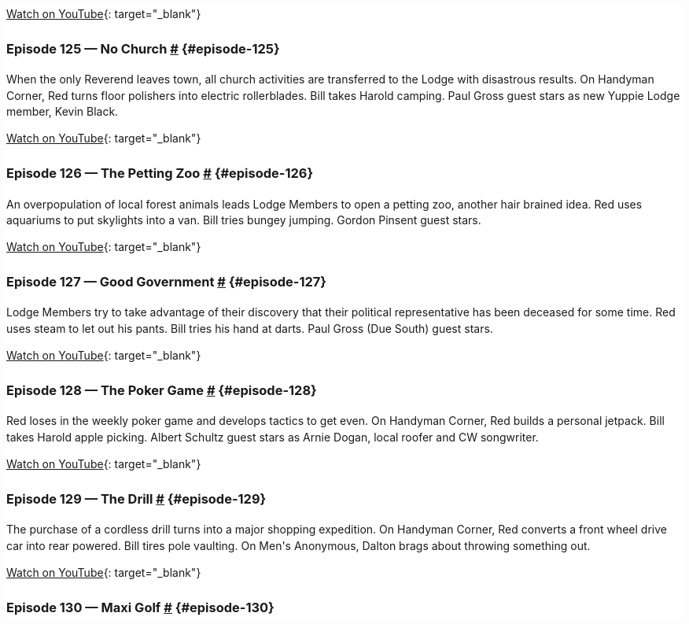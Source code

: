 [Watch on YouTube](https://www.youtube.com/watch?v=GLBKgwGik3U){: target="_blank"}

### Episode 125 — No Church [#](#episode-125) {#episode-125}

When the only Reverend leaves town, all church activities are transferred
to the Lodge with disastrous results. On Handyman Corner, Red turns floor
polishers into electric rollerblades. Bill takes Harold camping. Paul Gross
guest stars as new Yuppie Lodge member, Kevin Black.

[Watch on YouTube](https://www.youtube.com/watch?v=IYK5_IZP92s){: target="_blank"}

### Episode 126 — The Petting Zoo [#](#episode-126) {#episode-126}

An overpopulation of local forest animals leads Lodge Members to open a
petting zoo, another hair brained idea. Red uses aquariums to put skylights
into a van. Bill tries bungey jumping. Gordon Pinsent guest stars.

[Watch on YouTube](https://www.youtube.com/watch?v=CfWz6WQRioo){: target="_blank"}

### Episode 127 — Good Government [#](#episode-127) {#episode-127}

Lodge Members try to take advantage of their discovery that their political
representative has been deceased for some time. Red uses steam to let out
his pants. Bill tries his hand at darts. Paul Gross (Due South) guest
stars.

[Watch on YouTube](https://www.youtube.com/watch?v=ox33XWTN7-k){: target="_blank"}

### Episode 128 — The Poker Game [#](#episode-128) {#episode-128}

Red loses in the weekly poker game and develops tactics to get even. On
Handyman Corner, Red builds a personal jetpack. Bill takes Harold apple
picking. Albert Schultz guest stars as Arnie Dogan, local roofer and CW
songwriter.

[Watch on YouTube](https://www.youtube.com/watch?v=qeD8foFZs5g){: target="_blank"}

### Episode 129 — The Drill [#](#episode-129) {#episode-129}

The purchase of a cordless drill turns into a major shopping expedition. On
Handyman Corner, Red converts a front wheel drive car into rear powered.
Bill tires pole vaulting. On Men's Anonymous, Dalton brags about throwing
something out.

[Watch on YouTube](https://www.youtube.com/watch?v=NPJFEpZ-uF8){: target="_blank"}

### Episode 130 — Maxi Golf [#](#episode-130) {#episode-130}
